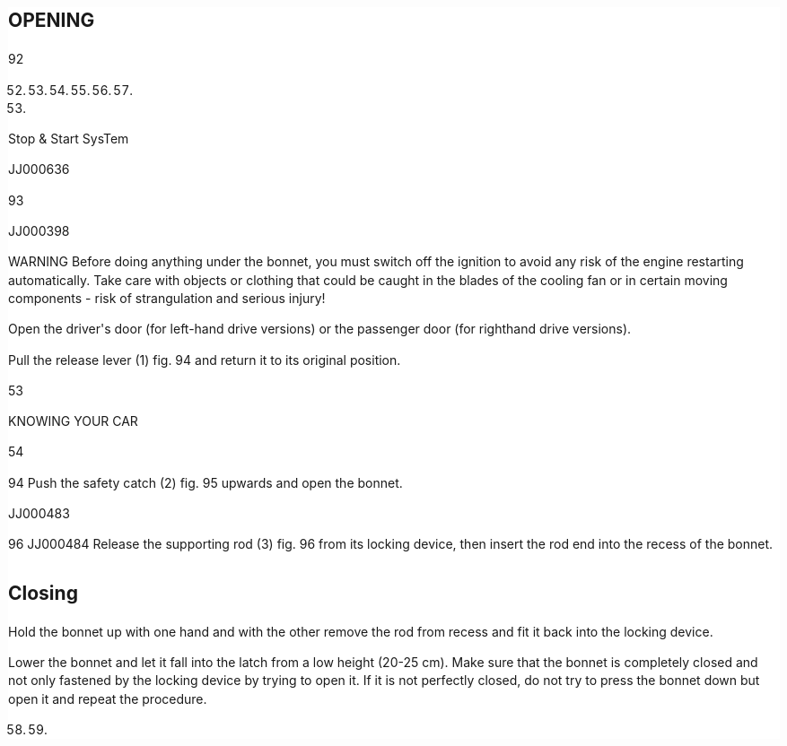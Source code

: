 ## OPENING



92

52) 53) 54) 55) 56) 57)

24)

Stop &amp; Start SysTem

JJ000636



93

JJ000398

WARNING Before doing anything under the bonnet, you must switch off the ignition to avoid any risk of the engine restarting automatically. Take care with objects or clothing that could be caught in the blades of the cooling fan or in certain moving components - risk of strangulation and serious injury!

Open the driver's door (for left-hand drive versions) or the passenger door (for righthand drive versions).

Pull the release lever (1) fig. 94 and return it to its original position.



53

KNOWING YOUR CAR

54

94 Push the safety catch (2) fig. 95 upwards and open the bonnet.



JJ000483



96 JJ000484 Release the supporting rod (3) fig. 96 from its locking device, then insert the rod end into the recess of the bonnet.



## Closing

Hold the bonnet up with one hand and with the other remove the rod from recess and fit it back into the locking device.

Lower the bonnet and let it fall into the latch from a low height (20-25 cm). Make sure that the bonnet is completely closed and not only fastened by the locking device by trying to open it. If it is not perfectly closed, do not try to press the bonnet down but open it and repeat the procedure.





58) 59)
